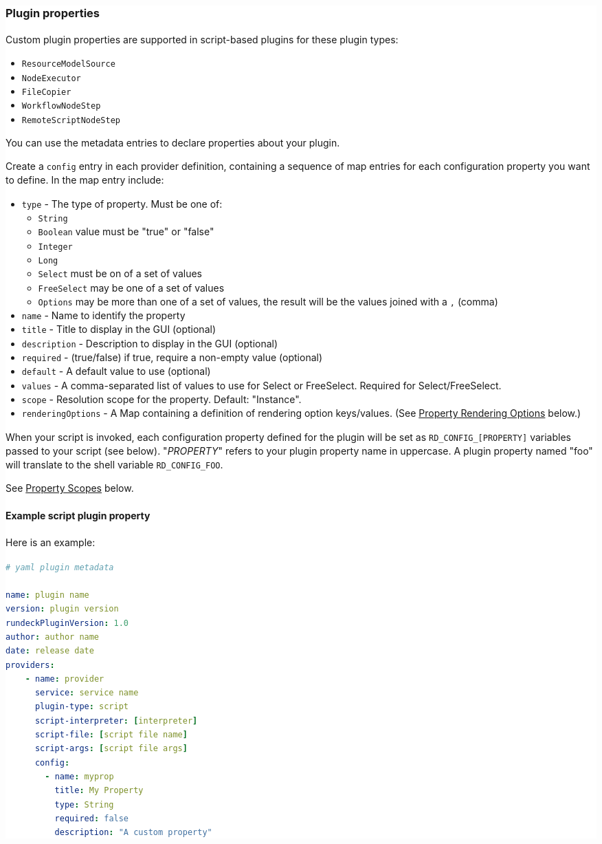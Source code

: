 ### Plugin properties

Custom plugin properties are supported in script-based plugins for these plugin types:

- `ResourceModelSource`
- `NodeExecutor`
- `FileCopier`
- `WorkflowNodeStep`
- `RemoteScriptNodeStep`

You can use the metadata entries to declare properties about your plugin.

Create a `config` entry in each provider definition, containing a sequence of
map entries for each configuration property you want to define. In the map entry include:

- `type` - The type of property. Must be one of:
  - `String`
  - `Boolean` value must be "true" or "false"
  - `Integer`
  - `Long`
  - `Select` must be on of a set of values
  - `FreeSelect` may be one of a set of values
  - `Options` may be more than one of a set of values, the result will be the values joined with a `,` (comma)
- `name` - Name to identify the property
- `title` - Title to display in the GUI (optional)
- `description` - Description to display in the GUI (optional)
- `required` - (true/false) if true, require a non-empty value (optional)
- `default` - A default value to use (optional)
- `values` - A comma-separated list of values to use for Select or FreeSelect. Required for Select/FreeSelect.
- `scope` - Resolution scope for the property. Default: "Instance".
- `renderingOptions` - A Map containing a definition of rendering option keys/values. (See [Property Rendering Options](#property-rendering-options) below.)

When your script is invoked, each configuration property defined for the plugin will be set as `RD_CONFIG_[PROPERTY]` variables passed to your script (see below). "_PROPERTY_" refers to your plugin property name in uppercase. A plugin property named "foo" will translate to the shell variable `RD_CONFIG_FOO`.

See [Property Scopes](#property-scopes) below.

#### Example script plugin property

Here is an example:

```yaml
# yaml plugin metadata

name: plugin name
version: plugin version
rundeckPluginVersion: 1.0
author: author name
date: release date
providers:
    - name: provider
      service: service name
      plugin-type: script
      script-interpreter: [interpreter]
      script-file: [script file name]
      script-args: [script file args]
      config:
        - name: myprop
          title: My Property
          type: String
          required: false
          description: "A custom property"
```

  [acejs]: https://ace.c9.io
[plugin localization]: #plugin-localization
[plugin icons]: #plugin-icons